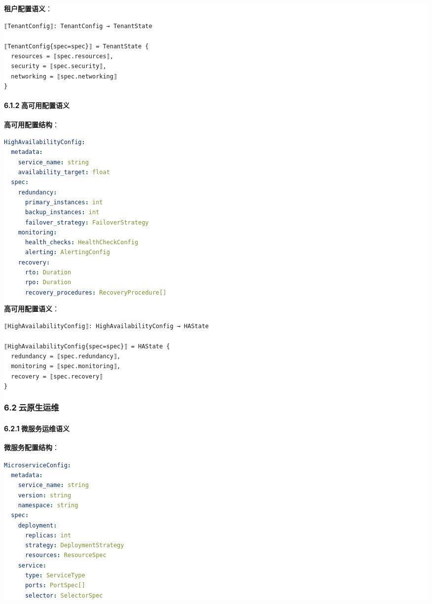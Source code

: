 **租户配置语义**：

```text
⟦TenantConfig⟧: TenantConfig → TenantState

⟦TenantConfig{spec=spec}⟧ = TenantState {
  resources = ⟦spec.resources⟧,
  security = ⟦spec.security⟧,
  networking = ⟦spec.networking⟧
}
```

#### 6.1.2 高可用配置语义

**高可用配置结构**：

```yaml
HighAvailabilityConfig:
  metadata:
    service_name: string
    availability_target: float
  spec:
    redundancy:
      primary_instances: int
      backup_instances: int
      failover_strategy: FailoverStrategy
    monitoring:
      health_checks: HealthCheckConfig
      alerting: AlertingConfig
    recovery:
      rto: Duration
      rpo: Duration
      recovery_procedures: RecoveryProcedure[]
```

**高可用配置语义**：

```text
⟦HighAvailabilityConfig⟧: HighAvailabilityConfig → HAState

⟦HighAvailabilityConfig{spec=spec}⟧ = HAState {
  redundancy = ⟦spec.redundancy⟧,
  monitoring = ⟦spec.monitoring⟧,
  recovery = ⟦spec.recovery⟧
}
```

### 6.2 云原生运维

#### 6.2.1 微服务运维语义

**微服务配置结构**：

```yaml
MicroserviceConfig:
  metadata:
    service_name: string
    version: string
    namespace: string
  spec:
    deployment:
      replicas: int
      strategy: DeploymentStrategy
      resources: ResourceSpec
    service:
      type: ServiceType
      ports: PortSpec[]
      selector: SelectorSpec
```